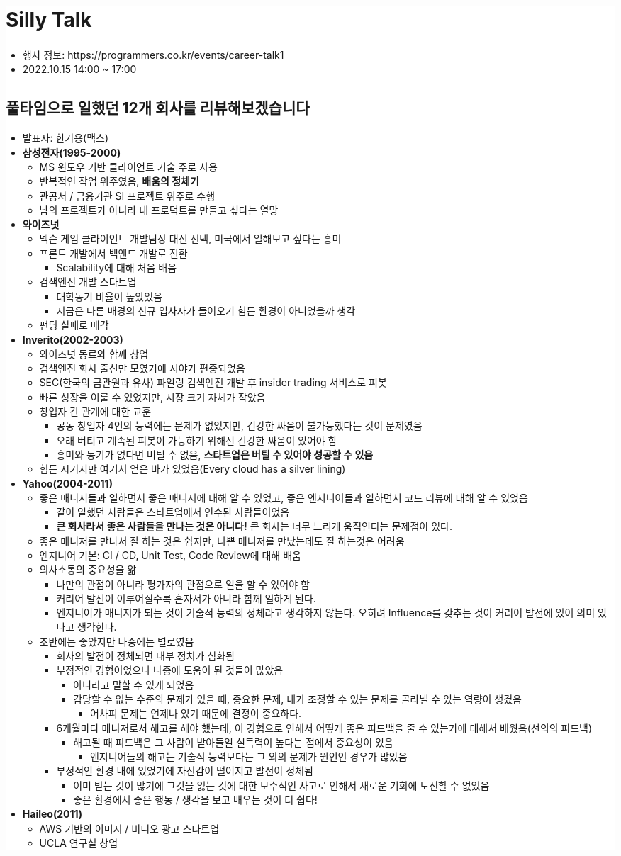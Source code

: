 # Silly Talk

- 행사 정보: https://programmers.co.kr/events/career-talk1
- 2022.10.15 14:00 ~ 17:00



## 풀타임으로 일했던 12개 회사를 리뷰해보겠습니다

- 발표자: 한기용(맥스)
- **삼성전자(1995-2000)**
  - MS 윈도우 기반 클라이언트 기술 주로 사용
  - 반복적인 작업 위주였음, **배움의 정체기**
  - 관공서 / 금융기관 SI 프로젝트 위주로 수행
  - 남의 프로젝트가 아니라 내 프로덕트를 만들고 싶다는 열망
- **와이즈넛**
  - 넥슨 게임 클라이언트 개발팀장 대신 선택, 미국에서 일해보고 싶다는 흥미
  - 프론트 개발에서 백엔드 개발로 전환
    - Scalability에 대해 처음 배움
  - 검색엔진 개발 스타트업
    - 대학동기 비율이 높았었음
    - 지금은 다른 배경의 신규 입사자가 들어오기 힘든 환경이 아니었을까 생각
  - 펀딩 실패로 매각
- **Inverito(2002-2003)**
  - 와이즈넛 동료와 함께 창업
  - 검색엔진 회사 출신만 모였기에 시야가 편중되었음
  - SEC(한국의 금관원과 유사) 파일링 검색엔진 개발 후 insider trading 서비스로 피봇
  - 빠른 성장을 이룰 수 있었지만, 시장 크기 자체가 작았음
  - 창업자 간 관계에 대한 교훈
    - 공동 창업자 4인의 능력에는 문제가 없었지만, 건강한 싸움이 불가능했다는 것이 문제였음
    - 오래 버티고 계속된 피봇이 가능하기 위해선 건강한 싸움이 있어야 함
    - 흥미와 동기가 없다면 버틸 수 없음, **스타트업은 버틸 수 있어야 성공할 수 있음**
  - 힘든 시기지만 여기서 얻은 바가 있었음(Every cloud has a silver lining)
- **Yahoo(2004-2011)**
  - 좋은 매니저들과 일하면서 좋은 매니저에 대해 알 수 있었고,
    좋은 엔지니어들과 일하면서 코드 리뷰에 대해 알 수 있었음
    - 같이 일했던 사람들은 스타트업에서 인수된 사람들이었음
    - **큰 회사라서 좋은 사람들을 만나는 것은 아니다!**
      큰 회사는 너무 느리게 움직인다는 문제점이 있다.
  - 좋은 매니저를 만나서 잘 하는 것은 쉽지만,
    나쁜 매니저를 만났는데도 잘 하는것은 어려움
  - 엔지니어 기본: CI / CD, Unit Test, Code Review에 대해 배움
  - 의사소통의 중요성을 앎
    - 나만의 관점이 아니라 평가자의 관점으로 일을 할 수 있어야 함
    - 커리어 발전이 이루어질수록 혼자서가 아니라 함께 일하게 된다.
    - 엔지니어가 매니저가 되는 것이 기술적 능력의 정체라고 생각하지 않는다.
      오히려 Influence를 갖추는 것이 커리어 발전에 있어 의미 있다고 생각한다.
  - 초반에는 좋았지만 나중에는 별로였음
    - 회사의 발전이 정체되면 내부 정치가 심화됨
    - 부정적인 경험이었으나 나중에 도움이 된 것들이 많았음
      - 아니라고 말할 수 있게 되었음
      - 감당할 수 없는 수준의 문제가 있을 때,
        중요한 문제, 내가 조정할 수 있는 문제를 골라낼 수 있는 역량이 생겼음
        - 어차피 문제는 언제나 있기 때문에 결정이 중요하다.
    - 6개월마다 매니저로서 해고를 해야 했는데, 이 경험으로 인해서 어떻게 좋은 피드백을 줄 수 있는가에 대해서 배웠음(선의의 피드백)
      - 해고될 때 피드백은 그 사람이 받아들일 설득력이 높다는 점에서 중요성이 있음
        - 엔지니어들의 해고는 기술적 능력보다는 그 외의 문제가 원인인 경우가 많았음
    - 부정적인 환경 내에 있었기에 자신감이 떨어지고 발전이 정체됨
      - 이미 받는 것이 많기에 그것을 잃는 것에 대한 보수적인 사고로 인해서 새로운 기회에 도전할 수 없었음
      - 좋은 환경에서 좋은 행동 / 생각을 보고 배우는 것이 더 쉽다!
- **Haileo(2011)**
  - AWS 기반의 이미지 / 비디오 광고 스타트업
  - UCLA 연구실 창업
